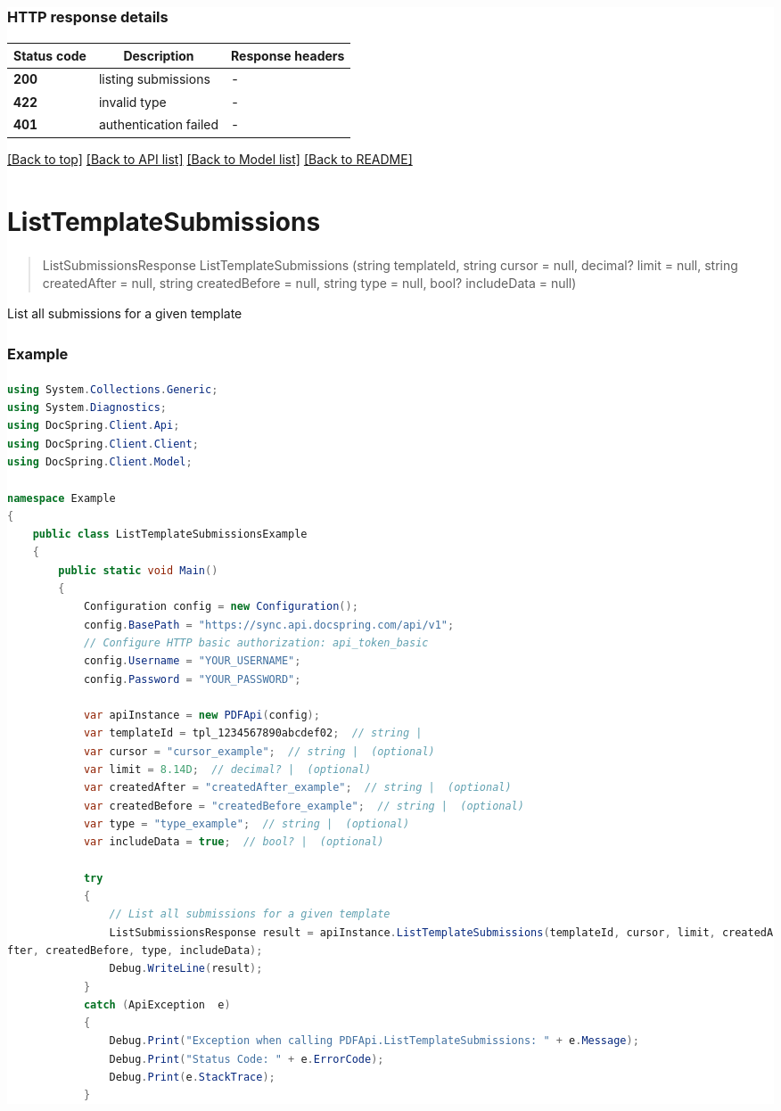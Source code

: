 
### HTTP response details
| Status code | Description | Response headers |
|-------------|-------------|------------------|
| **200** | listing submissions |  -  |
| **422** | invalid type |  -  |
| **401** | authentication failed |  -  |

[[Back to top]](#) [[Back to API list]](../README.md#documentation-for-api-endpoints) [[Back to Model list]](../README.md#documentation-for-models) [[Back to README]](../README.md)

<a id="listtemplatesubmissions"></a>
# **ListTemplateSubmissions**
> ListSubmissionsResponse ListTemplateSubmissions (string templateId, string cursor = null, decimal? limit = null, string createdAfter = null, string createdBefore = null, string type = null, bool? includeData = null)

List all submissions for a given template

### Example
```csharp
using System.Collections.Generic;
using System.Diagnostics;
using DocSpring.Client.Api;
using DocSpring.Client.Client;
using DocSpring.Client.Model;

namespace Example
{
    public class ListTemplateSubmissionsExample
    {
        public static void Main()
        {
            Configuration config = new Configuration();
            config.BasePath = "https://sync.api.docspring.com/api/v1";
            // Configure HTTP basic authorization: api_token_basic
            config.Username = "YOUR_USERNAME";
            config.Password = "YOUR_PASSWORD";

            var apiInstance = new PDFApi(config);
            var templateId = tpl_1234567890abcdef02;  // string | 
            var cursor = "cursor_example";  // string |  (optional) 
            var limit = 8.14D;  // decimal? |  (optional) 
            var createdAfter = "createdAfter_example";  // string |  (optional) 
            var createdBefore = "createdBefore_example";  // string |  (optional) 
            var type = "type_example";  // string |  (optional) 
            var includeData = true;  // bool? |  (optional) 

            try
            {
                // List all submissions for a given template
                ListSubmissionsResponse result = apiInstance.ListTemplateSubmissions(templateId, cursor, limit, createdAfter, createdBefore, type, includeData);
                Debug.WriteLine(result);
            }
            catch (ApiException  e)
            {
                Debug.Print("Exception when calling PDFApi.ListTemplateSubmissions: " + e.Message);
                Debug.Print("Status Code: " + e.ErrorCode);
                Debug.Print(e.StackTrace);
            }
```